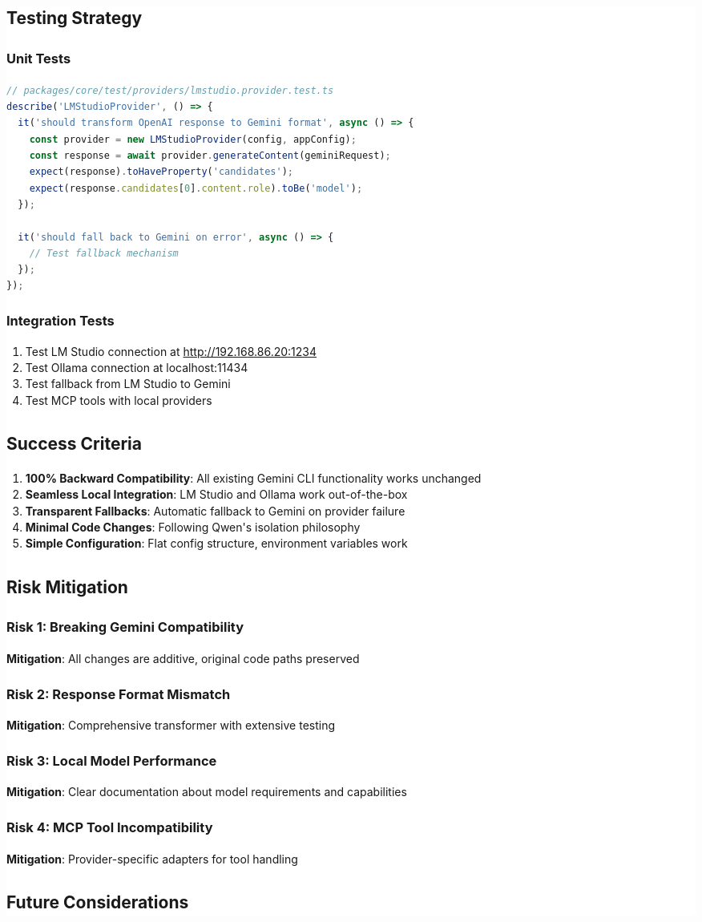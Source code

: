 ## Testing Strategy

### Unit Tests
```typescript
// packages/core/test/providers/lmstudio.provider.test.ts
describe('LMStudioProvider', () => {
  it('should transform OpenAI response to Gemini format', async () => {
    const provider = new LMStudioProvider(config, appConfig);
    const response = await provider.generateContent(geminiRequest);
    expect(response).toHaveProperty('candidates');
    expect(response.candidates[0].content.role).toBe('model');
  });
  
  it('should fall back to Gemini on error', async () => {
    // Test fallback mechanism
  });
});
```

### Integration Tests
1. Test LM Studio connection at http://192.168.86.20:1234
2. Test Ollama connection at localhost:11434
3. Test fallback from LM Studio to Gemini
4. Test MCP tools with local providers

## Success Criteria

1. **100% Backward Compatibility**: All existing Gemini CLI functionality works unchanged
2. **Seamless Local Integration**: LM Studio and Ollama work out-of-the-box
3. **Transparent Fallbacks**: Automatic fallback to Gemini on provider failure
4. **Minimal Code Changes**: Following Qwen's isolation philosophy
5. **Simple Configuration**: Flat config structure, environment variables work

## Risk Mitigation

### Risk 1: Breaking Gemini Compatibility
**Mitigation**: All changes are additive, original code paths preserved

### Risk 2: Response Format Mismatch
**Mitigation**: Comprehensive transformer with extensive testing

### Risk 3: Local Model Performance
**Mitigation**: Clear documentation about model requirements and capabilities

### Risk 4: MCP Tool Incompatibility
**Mitigation**: Provider-specific adapters for tool handling

## Future Considerations

